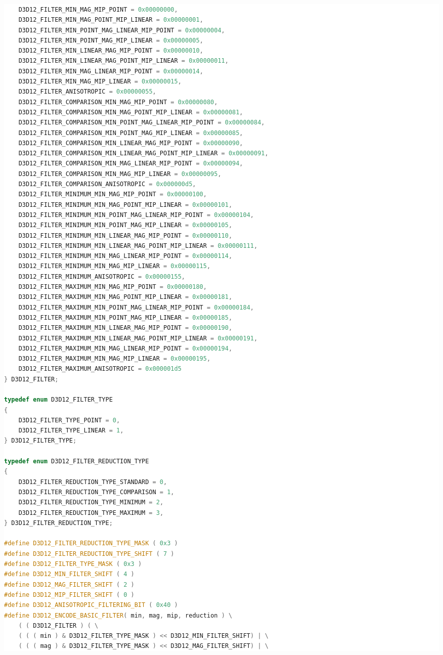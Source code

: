 ```C++
    D3D12_FILTER_MIN_MAG_MIP_POINT = 0x00000000,
    D3D12_FILTER_MIN_MAG_POINT_MIP_LINEAR = 0x00000001,
    D3D12_FILTER_MIN_POINT_MAG_LINEAR_MIP_POINT = 0x00000004,
    D3D12_FILTER_MIN_POINT_MAG_MIP_LINEAR = 0x00000005,
    D3D12_FILTER_MIN_LINEAR_MAG_MIP_POINT = 0x00000010,
    D3D12_FILTER_MIN_LINEAR_MAG_POINT_MIP_LINEAR = 0x00000011,
    D3D12_FILTER_MIN_MAG_LINEAR_MIP_POINT = 0x00000014,
    D3D12_FILTER_MIN_MAG_MIP_LINEAR = 0x00000015,
    D3D12_FILTER_ANISOTROPIC = 0x00000055,
    D3D12_FILTER_COMPARISON_MIN_MAG_MIP_POINT = 0x00000080,
    D3D12_FILTER_COMPARISON_MIN_MAG_POINT_MIP_LINEAR = 0x00000081,
    D3D12_FILTER_COMPARISON_MIN_POINT_MAG_LINEAR_MIP_POINT = 0x00000084,
    D3D12_FILTER_COMPARISON_MIN_POINT_MAG_MIP_LINEAR = 0x00000085,
    D3D12_FILTER_COMPARISON_MIN_LINEAR_MAG_MIP_POINT = 0x00000090,
    D3D12_FILTER_COMPARISON_MIN_LINEAR_MAG_POINT_MIP_LINEAR = 0x00000091,
    D3D12_FILTER_COMPARISON_MIN_MAG_LINEAR_MIP_POINT = 0x00000094,
    D3D12_FILTER_COMPARISON_MIN_MAG_MIP_LINEAR = 0x00000095,
    D3D12_FILTER_COMPARISON_ANISOTROPIC = 0x000000d5,
    D3D12_FILTER_MINIMUM_MIN_MAG_MIP_POINT = 0x00000100,
    D3D12_FILTER_MINIMUM_MIN_MAG_POINT_MIP_LINEAR = 0x00000101,
    D3D12_FILTER_MINIMUM_MIN_POINT_MAG_LINEAR_MIP_POINT = 0x00000104,
    D3D12_FILTER_MINIMUM_MIN_POINT_MAG_MIP_LINEAR = 0x00000105,
    D3D12_FILTER_MINIMUM_MIN_LINEAR_MAG_MIP_POINT = 0x00000110,
    D3D12_FILTER_MINIMUM_MIN_LINEAR_MAG_POINT_MIP_LINEAR = 0x00000111,
    D3D12_FILTER_MINIMUM_MIN_MAG_LINEAR_MIP_POINT = 0x00000114,
    D3D12_FILTER_MINIMUM_MIN_MAG_MIP_LINEAR = 0x00000115,
    D3D12_FILTER_MINIMUM_ANISOTROPIC = 0x00000155,
    D3D12_FILTER_MAXIMUM_MIN_MAG_MIP_POINT = 0x00000180,
    D3D12_FILTER_MAXIMUM_MIN_MAG_POINT_MIP_LINEAR = 0x00000181,
    D3D12_FILTER_MAXIMUM_MIN_POINT_MAG_LINEAR_MIP_POINT = 0x00000184,
    D3D12_FILTER_MAXIMUM_MIN_POINT_MAG_MIP_LINEAR = 0x00000185,
    D3D12_FILTER_MAXIMUM_MIN_LINEAR_MAG_MIP_POINT = 0x00000190,
    D3D12_FILTER_MAXIMUM_MIN_LINEAR_MAG_POINT_MIP_LINEAR = 0x00000191,
    D3D12_FILTER_MAXIMUM_MIN_MAG_LINEAR_MIP_POINT = 0x00000194,
    D3D12_FILTER_MAXIMUM_MIN_MAG_MIP_LINEAR = 0x00000195,
    D3D12_FILTER_MAXIMUM_ANISOTROPIC = 0x000001d5
} D3D12_FILTER;

typedef enum D3D12_FILTER_TYPE
{
    D3D12_FILTER_TYPE_POINT = 0,
    D3D12_FILTER_TYPE_LINEAR = 1,
} D3D12_FILTER_TYPE;

typedef enum D3D12_FILTER_REDUCTION_TYPE
{
    D3D12_FILTER_REDUCTION_TYPE_STANDARD = 0,
    D3D12_FILTER_REDUCTION_TYPE_COMPARISON = 1,
    D3D12_FILTER_REDUCTION_TYPE_MINIMUM = 2,
    D3D12_FILTER_REDUCTION_TYPE_MAXIMUM = 3,
} D3D12_FILTER_REDUCTION_TYPE;

#define D3D12_FILTER_REDUCTION_TYPE_MASK ( 0x3 )
#define D3D12_FILTER_REDUCTION_TYPE_SHIFT ( 7 )
#define D3D12_FILTER_TYPE_MASK ( 0x3 )
#define D3D12_MIN_FILTER_SHIFT ( 4 )
#define D3D12_MAG_FILTER_SHIFT ( 2 )
#define D3D12_MIP_FILTER_SHIFT ( 0 )
#define D3D12_ANISOTROPIC_FILTERING_BIT ( 0x40 )
#define D3D12_ENCODE_BASIC_FILTER( min, mag, mip, reduction ) \
    ( ( D3D12_FILTER ) ( \
    ( ( ( min ) & D3D12_FILTER_TYPE_MASK ) << D3D12_MIN_FILTER_SHIFT) | \
    ( ( ( mag ) & D3D12_FILTER_TYPE_MASK ) << D3D12_MAG_FILTER_SHIFT) | \
```